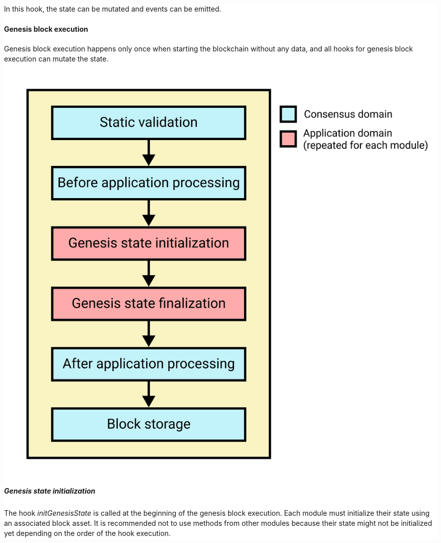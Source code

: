 In this hook, the state can be mutated and events can be emitted.

#### Genesis block execution

Genesis block execution happens only once when starting the blockchain without any data, and all hooks for genesis block execution can mutate the state.

![Genesis Block execution](lip-0069/genesis_block_execution.png)

##### Genesis state initialization

The hook _initGenesisState_ is called at the beginning of the genesis block execution. Each module must initialize their state using an associated block asset. It is recommended not to use methods from other modules because their state might not be initialized yet depending on the order of the hook execution.
